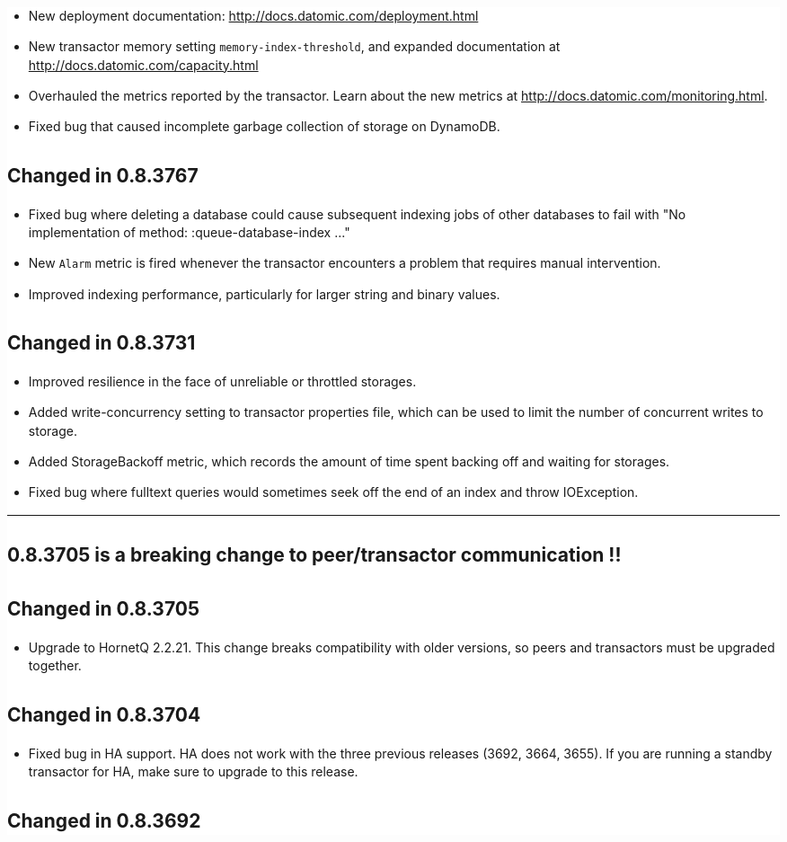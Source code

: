 * New deployment documentation: http://docs.datomic.com/deployment.html

* New transactor memory setting `memory-index-threshold`, and expanded
  documentation at http://docs.datomic.com/capacity.html

* Overhauled the metrics reported by the transactor. Learn about the
  new metrics at http://docs.datomic.com/monitoring.html.

* Fixed bug that caused incomplete garbage collection of storage on
  DynamoDB.

## Changed in 0.8.3767

* Fixed bug where deleting a database could cause subsequent indexing
  jobs of other databases to fail with
  "No implementation of method: :queue-database-index ..."

* New `Alarm` metric is fired whenever the transactor encounters a
  problem that requires manual intervention.

* Improved indexing performance, particularly for larger string and
  binary values.

## Changed in 0.8.3731

* Improved resilience in the face of unreliable or throttled storages.

* Added write-concurrency setting to transactor properties file, which
  can be used to limit the number of concurrent writes to storage.

* Added StorageBackoff metric, which records the amount of time spent
  backing off and waiting for storages.

* Fixed bug where fulltext queries would sometimes seek off the end of
  an index and throw IOException.

***********************************************************************
## 0.8.3705 is a breaking change to peer/transactor communication !!

## Changed in 0.8.3705

* Upgrade to HornetQ 2.2.21.  This change breaks compatibility with
  older versions, so peers and transactors must be upgraded together.

## Changed in 0.8.3704

* Fixed bug in HA support. HA does not work with the three previous
  releases (3692, 3664, 3655). If you are running a standby
  transactor for HA, make sure to upgrade to this release.

## Changed in 0.8.3692
